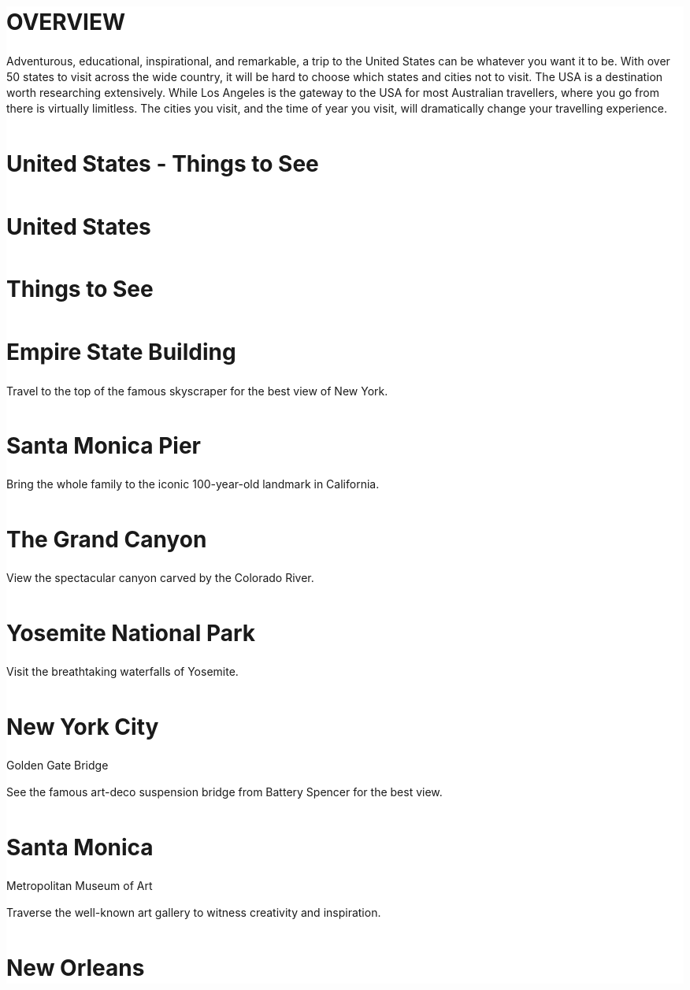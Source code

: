 # OVERVIEW

Adventurous, educational, inspirational, and remarkable, a trip to the United States can be whatever you want it to be. With over 50 states to visit across the wide country, it will be hard to choose which states and cities not to visit. The USA is a destination worth researching extensively. While Los Angeles is the gateway to the USA for most Australian travellers, where you go from there is virtually limitless. The cities you visit, and the time of year you visit, will dramatically change your travelling experience.
# United States - Things to See

# United States

# Things to See

# Empire State Building

Travel to the top of the famous skyscraper for the best view of New York.

# Santa Monica Pier

Bring the whole family to the iconic 100-year-old landmark in California.

# The Grand Canyon

View the spectacular canyon carved by the Colorado River.

# Yosemite National Park

Visit the breathtaking waterfalls of Yosemite.

# New York City

Golden Gate Bridge

See the famous art-deco suspension bridge from Battery Spencer for the best view.

# Santa Monica

Metropolitan Museum of Art

Traverse the well-known art gallery to witness creativity and inspiration.

# New Orleans
